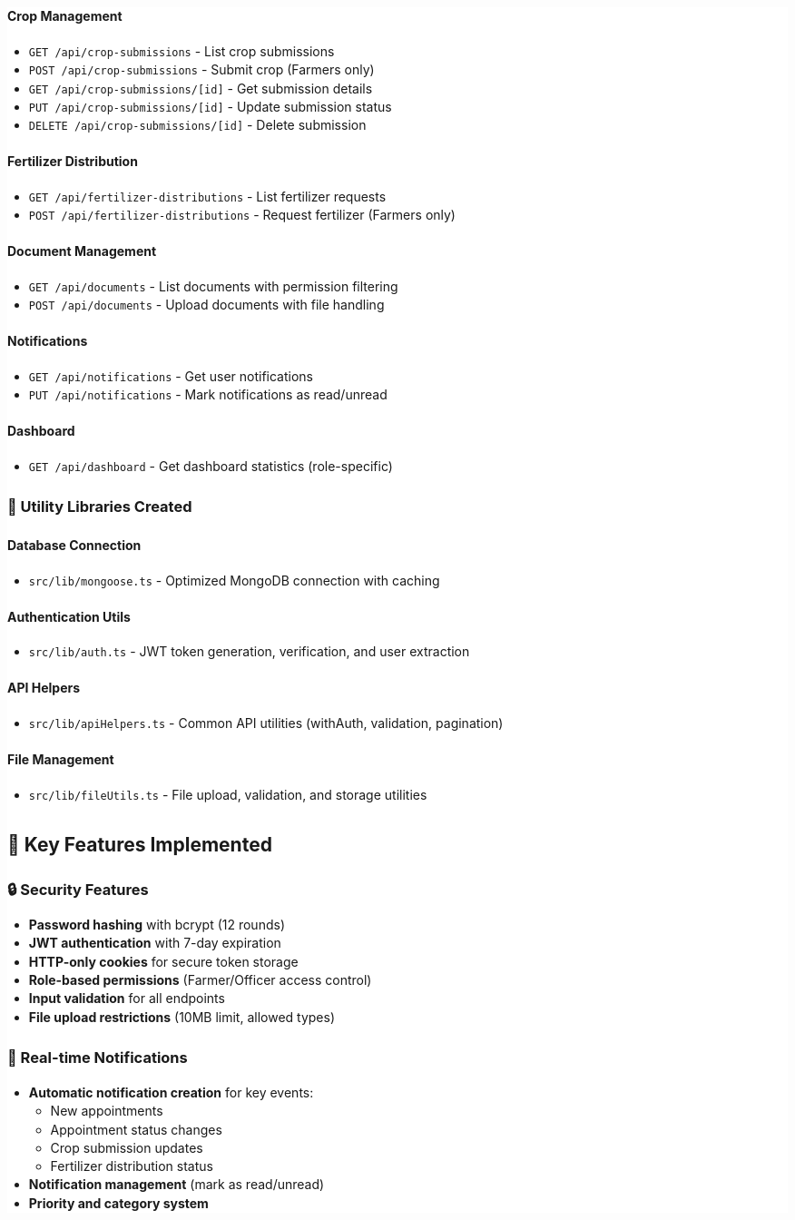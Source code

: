 #### Crop Management
- `GET /api/crop-submissions` - List crop submissions
- `POST /api/crop-submissions` - Submit crop (Farmers only)
- `GET /api/crop-submissions/[id]` - Get submission details
- `PUT /api/crop-submissions/[id]` - Update submission status
- `DELETE /api/crop-submissions/[id]` - Delete submission

#### Fertilizer Distribution
- `GET /api/fertilizer-distributions` - List fertilizer requests
- `POST /api/fertilizer-distributions` - Request fertilizer (Farmers only)

#### Document Management
- `GET /api/documents` - List documents with permission filtering
- `POST /api/documents` - Upload documents with file handling

#### Notifications
- `GET /api/notifications` - Get user notifications
- `PUT /api/notifications` - Mark notifications as read/unread

#### Dashboard
- `GET /api/dashboard` - Get dashboard statistics (role-specific)

### 🧰 Utility Libraries Created

#### Database Connection
- `src/lib/mongoose.ts` - Optimized MongoDB connection with caching

#### Authentication Utils
- `src/lib/auth.ts` - JWT token generation, verification, and user extraction

#### API Helpers
- `src/lib/apiHelpers.ts` - Common API utilities (withAuth, validation, pagination)

#### File Management
- `src/lib/fileUtils.ts` - File upload, validation, and storage utilities

## 🔧 Key Features Implemented

### 🔒 Security Features
- **Password hashing** with bcrypt (12 rounds)
- **JWT authentication** with 7-day expiration
- **HTTP-only cookies** for secure token storage
- **Role-based permissions** (Farmer/Officer access control)
- **Input validation** for all endpoints
- **File upload restrictions** (10MB limit, allowed types)

### 📱 Real-time Notifications
- **Automatic notification creation** for key events:
  - New appointments
  - Appointment status changes
  - Crop submission updates
  - Fertilizer distribution status
- **Notification management** (mark as read/unread)
- **Priority and category system**
